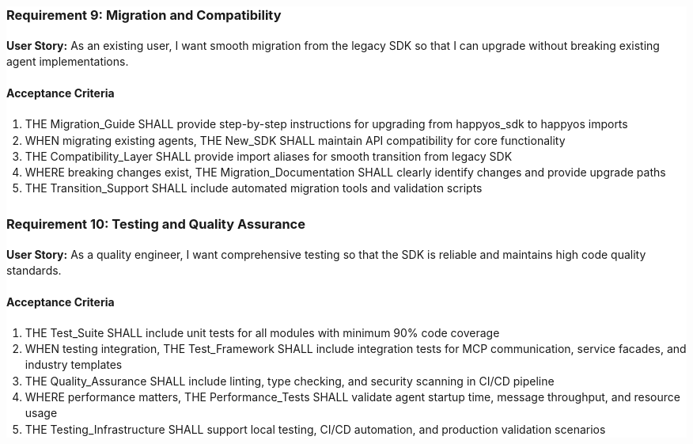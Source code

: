 ### Requirement 9: Migration and Compatibility

**User Story:** As an existing user, I want smooth migration from the legacy SDK so that I can upgrade without breaking existing agent implementations.

#### Acceptance Criteria

1. THE Migration_Guide SHALL provide step-by-step instructions for upgrading from happyos_sdk to happyos imports
2. WHEN migrating existing agents, THE New_SDK SHALL maintain API compatibility for core functionality
3. THE Compatibility_Layer SHALL provide import aliases for smooth transition from legacy SDK
4. WHERE breaking changes exist, THE Migration_Documentation SHALL clearly identify changes and provide upgrade paths
5. THE Transition_Support SHALL include automated migration tools and validation scripts

### Requirement 10: Testing and Quality Assurance

**User Story:** As a quality engineer, I want comprehensive testing so that the SDK is reliable and maintains high code quality standards.

#### Acceptance Criteria

1. THE Test_Suite SHALL include unit tests for all modules with minimum 90% code coverage
2. WHEN testing integration, THE Test_Framework SHALL include integration tests for MCP communication, service facades, and industry templates
3. THE Quality_Assurance SHALL include linting, type checking, and security scanning in CI/CD pipeline
4. WHERE performance matters, THE Performance_Tests SHALL validate agent startup time, message throughput, and resource usage
5. THE Testing_Infrastructure SHALL support local testing, CI/CD automation, and production validation scenarios